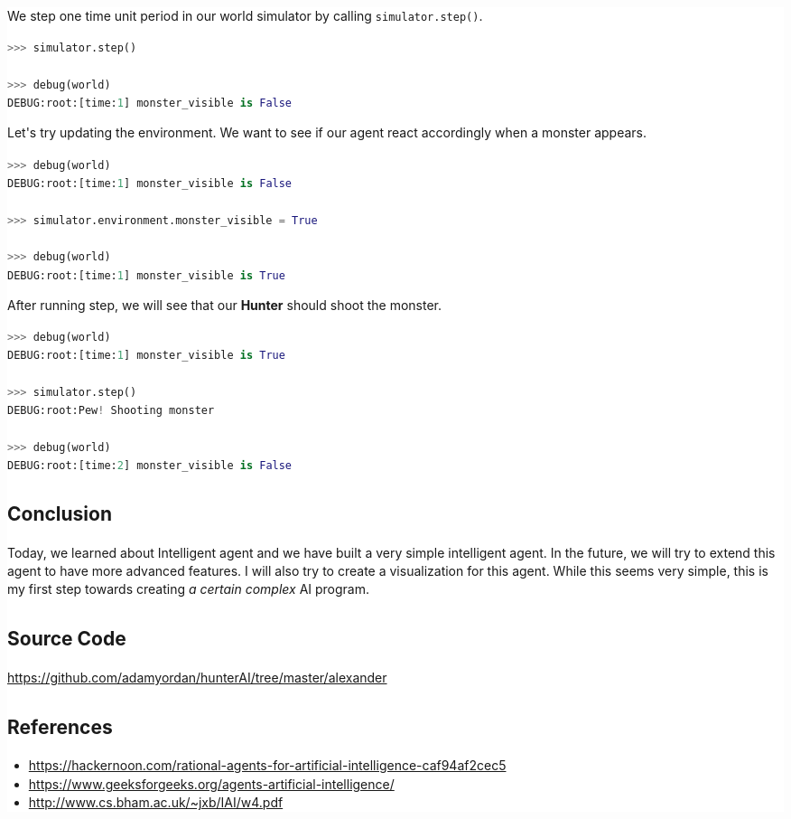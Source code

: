 We step one time unit period in our world simulator by calling `simulator.step()`.
```python
>>> simulator.step()

>>> debug(world)
DEBUG:root:[time:1] monster_visible is False
```

Let's try updating the environment.
We want to see if our agent react accordingly when a monster appears.

```python
>>> debug(world)
DEBUG:root:[time:1] monster_visible is False

>>> simulator.environment.monster_visible = True

>>> debug(world)
DEBUG:root:[time:1] monster_visible is True
```

After running step, we will see that our **Hunter** should shoot the monster.

```python
>>> debug(world)
DEBUG:root:[time:1] monster_visible is True

>>> simulator.step()
DEBUG:root:Pew! Shooting monster

>>> debug(world)
DEBUG:root:[time:2] monster_visible is False
```


## Conclusion

Today, we learned about Intelligent agent and we have built a very simple intelligent agent.
In the future, we will try to extend this agent to have more advanced features.
I will also try to create a visualization for this agent.
While this seems very simple, this is my first step towards creating _a certain complex_ AI program.


## Source Code

https://github.com/adamyordan/hunterAI/tree/master/alexander


## References

* https://hackernoon.com/rational-agents-for-artificial-intelligence-caf94af2cec5
* https://www.geeksforgeeks.org/agents-artificial-intelligence/
* http://www.cs.bham.ac.uk/~jxb/IAI/w4.pdf
